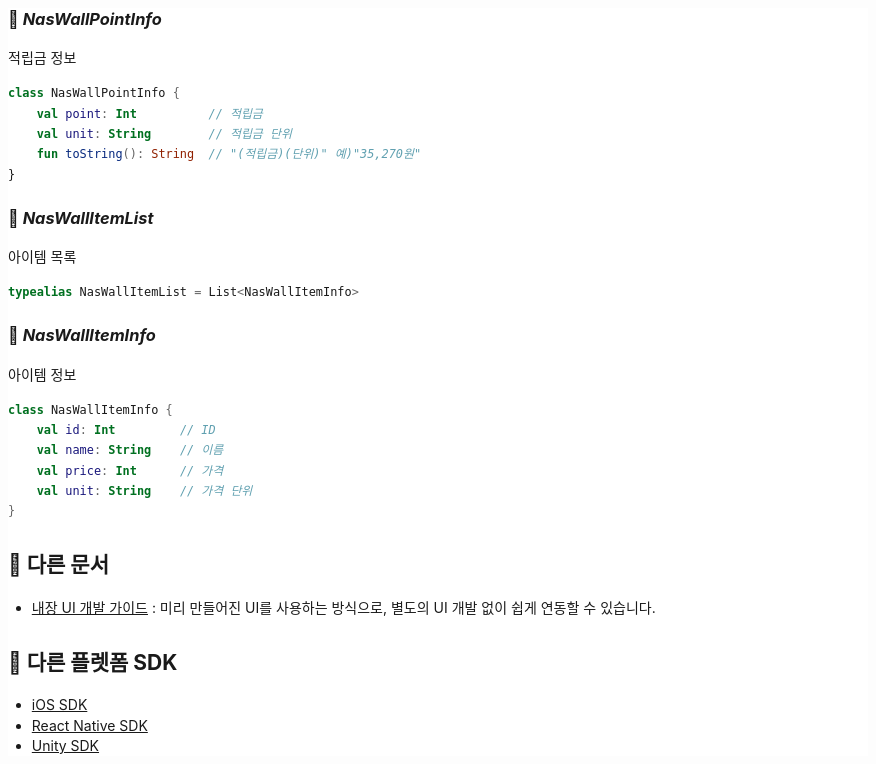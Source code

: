 ```kotlin
```

### 🔹 *NasWallPointInfo*
적립금 정보
```kotlin
class NasWallPointInfo {
    val point: Int          // 적립금
    val unit: String        // 적립금 단위
    fun toString(): String  // "(적립금)(단위)" 예)"35,270원"
}
```

### 🔹 *NasWallItemList*
아이템 목록
```kotlin
typealias NasWallItemList = List<NasWallItemInfo>
```

### 🔹 *NasWallItemInfo*
아이템 정보
```kotlin
class NasWallItemInfo {
    val id: Int         // ID
    val name: String    // 이름
    val price: Int      // 가격
    val unit: String    // 가격 단위
}
```

## 📖 다른 문서
- [내장 UI 개발 가이드](Guide.Embed.md) : 미리 만들어진 UI를 사용하는 방식으로, 별도의 UI 개발 없이 쉽게 연동할 수 있습니다.

## 🔗 다른 플렛폼 SDK
- [iOS SDK](https://github.com/mafin-global/nas-offerwall-ios)
- [React Native SDK](https://github.com/mafin-global/nas-offerwall-react-native)
- [Unity SDK](https://github.com/mafin-global/nas-offerwall-unity)
